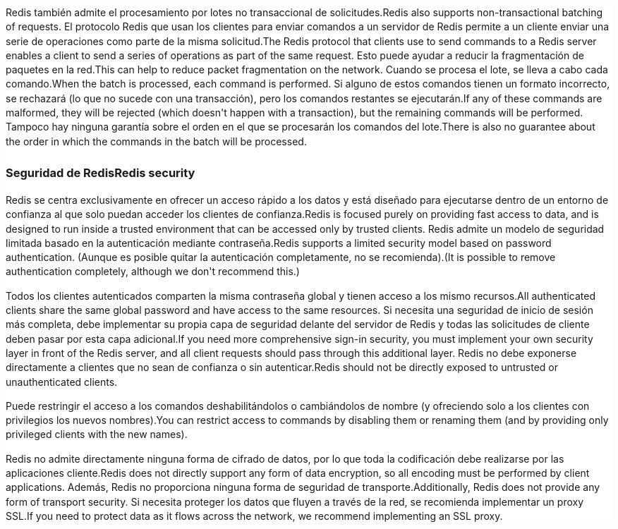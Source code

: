 <span data-ttu-id="64090-363">Redis también admite el procesamiento por lotes no transaccional de solicitudes.</span><span class="sxs-lookup"><span data-stu-id="64090-363">Redis also supports non-transactional batching of requests.</span></span> <span data-ttu-id="64090-364">El protocolo Redis que usan los clientes para enviar comandos a un servidor de Redis permite a un cliente enviar una serie de operaciones como parte de la misma solicitud.</span><span class="sxs-lookup"><span data-stu-id="64090-364">The Redis protocol that clients use to send commands to a Redis server enables a client to send a series of operations as part of the same request.</span></span> <span data-ttu-id="64090-365">Esto puede ayudar a reducir la fragmentación de paquetes en la red.</span><span class="sxs-lookup"><span data-stu-id="64090-365">This can help to reduce packet fragmentation on the network.</span></span> <span data-ttu-id="64090-366">Cuando se procesa el lote, se lleva a cabo cada comando.</span><span class="sxs-lookup"><span data-stu-id="64090-366">When the batch is processed, each command is performed.</span></span> <span data-ttu-id="64090-367">Si alguno de estos comandos tienen un formato incorrecto, se rechazará (lo que no sucede con una transacción), pero los comandos restantes se ejecutarán.</span><span class="sxs-lookup"><span data-stu-id="64090-367">If any of these commands are malformed, they will be rejected (which doesn't happen with a transaction), but the remaining commands will be performed.</span></span> <span data-ttu-id="64090-368">Tampoco hay ninguna garantía sobre el orden en el que se procesarán los comandos del lote.</span><span class="sxs-lookup"><span data-stu-id="64090-368">There is also no guarantee about the order in which the commands in the batch will be processed.</span></span>

### <a name="redis-security"></a><span data-ttu-id="64090-369">Seguridad de Redis</span><span class="sxs-lookup"><span data-stu-id="64090-369">Redis security</span></span>
<span data-ttu-id="64090-370">Redis se centra exclusivamente en ofrecer un acceso rápido a los datos y está diseñado para ejecutarse dentro de un entorno de confianza al que solo puedan acceder los clientes de confianza.</span><span class="sxs-lookup"><span data-stu-id="64090-370">Redis is focused purely on providing fast access to data, and is designed to run inside a trusted environment that can be accessed only by trusted clients.</span></span> <span data-ttu-id="64090-371">Redis admite un modelo de seguridad limitada basado en la autenticación mediante contraseña.</span><span class="sxs-lookup"><span data-stu-id="64090-371">Redis supports a limited security model based on password authentication.</span></span> <span data-ttu-id="64090-372">(Aunque es posible quitar la autenticación completamente, no se recomienda).</span><span class="sxs-lookup"><span data-stu-id="64090-372">(It is possible to remove authentication completely, although we don't recommend this.)</span></span>

<span data-ttu-id="64090-373">Todos los clientes autenticados comparten la misma contraseña global y tienen acceso a los mismo recursos.</span><span class="sxs-lookup"><span data-stu-id="64090-373">All authenticated clients share the same global password and have access to the same resources.</span></span> <span data-ttu-id="64090-374">Si necesita una seguridad de inicio de sesión más completa, debe implementar su propia capa de seguridad delante del servidor de Redis y todas las solicitudes de cliente deben pasar por esta capa adicional.</span><span class="sxs-lookup"><span data-stu-id="64090-374">If you need more comprehensive sign-in security, you must implement your own security layer in front of the Redis server, and all client requests should pass through this additional layer.</span></span> <span data-ttu-id="64090-375">Redis no debe exponerse directamente a clientes que no sean de confianza o sin autenticar.</span><span class="sxs-lookup"><span data-stu-id="64090-375">Redis should not be directly exposed to untrusted or unauthenticated clients.</span></span>

<span data-ttu-id="64090-376">Puede restringir el acceso a los comandos deshabilitándolos o cambiándolos de nombre (y ofreciendo solo a los clientes con privilegios los nuevos nombres).</span><span class="sxs-lookup"><span data-stu-id="64090-376">You can restrict access to commands by disabling them or renaming them (and by providing only privileged clients with the new names).</span></span>

<span data-ttu-id="64090-377">Redis no admite directamente ninguna forma de cifrado de datos, por lo que toda la codificación debe realizarse por las aplicaciones cliente.</span><span class="sxs-lookup"><span data-stu-id="64090-377">Redis does not directly support any form of data encryption, so all encoding must be performed by client applications.</span></span> <span data-ttu-id="64090-378">Además, Redis no proporciona ninguna forma de seguridad de transporte.</span><span class="sxs-lookup"><span data-stu-id="64090-378">Additionally, Redis does not provide any form of transport security.</span></span> <span data-ttu-id="64090-379">Si necesita proteger los datos que fluyen a través de la red, se recomienda implementar un proxy SSL.</span><span class="sxs-lookup"><span data-stu-id="64090-379">If you need to protect data as it flows across the network, we recommend implementing an SSL proxy.</span></span>
